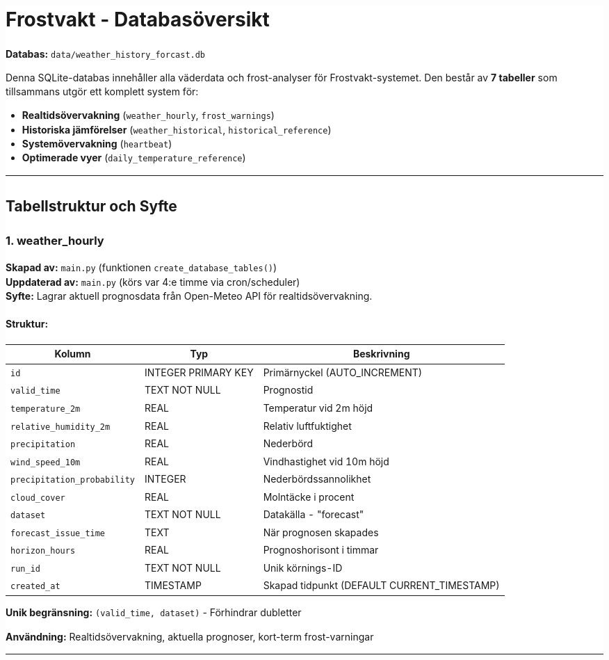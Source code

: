 # Frostvakt - Databasöversikt

**Databas:** `data/weather_history_forcast.db`

Denna SQLite-databas innehåller alla väderdata och frost-analyser för Frostvakt-systemet.
Den består av **7 tabeller** som tillsammans utgör ett komplett system för:

- **Realtidsövervakning** (`weather_hourly`, `frost_warnings`)
- **Historiska jämförelser** (`weather_historical`, `historical_reference`)
- **Systemövervakning** (`heartbeat`)
- **Optimerade vyer** (`daily_temperature_reference`)

---

## Tabellstruktur och Syfte

### 1. weather_hourly

**Skapad av:** `main.py` (funktionen `create_database_tables()`)  
**Uppdaterad av:** `main.py` (körs var 4:e timme via cron/scheduler)  
**Syfte:** Lagrar aktuell prognosdata från Open-Meteo API för realtidsövervakning.

#### Struktur:
| Kolumn | Typ | Beskrivning |
|--------|-----|-------------|
| `id` | INTEGER PRIMARY KEY | Primärnyckel (AUTO_INCREMENT) |
| `valid_time` | TEXT NOT NULL | Prognostid |
| `temperature_2m` | REAL | Temperatur vid 2m höjd |
| `relative_humidity_2m` | REAL | Relativ luftfuktighet |
| `precipitation` | REAL | Nederbörd |
| `wind_speed_10m` | REAL | Vindhastighet vid 10m höjd |
| `precipitation_probability` | INTEGER | Nederbördssannolikhet |
| `cloud_cover` | REAL | Molntäcke i procent |
| `dataset` | TEXT NOT NULL | Datakälla - "forecast" |
| `forecast_issue_time` | TEXT | När prognosen skapades |
| `horizon_hours` | REAL | Prognoshorisont i timmar |
| `run_id` | TEXT NOT NULL | Unik körnings-ID |
| `created_at` | TIMESTAMP | Skapad tidpunkt (DEFAULT CURRENT_TIMESTAMP) |

**Unik begränsning:** `(valid_time, dataset)` - Förhindrar dubletter

**Användning:** Realtidsövervakning, aktuella prognoser, kort-term frost-varningar

---